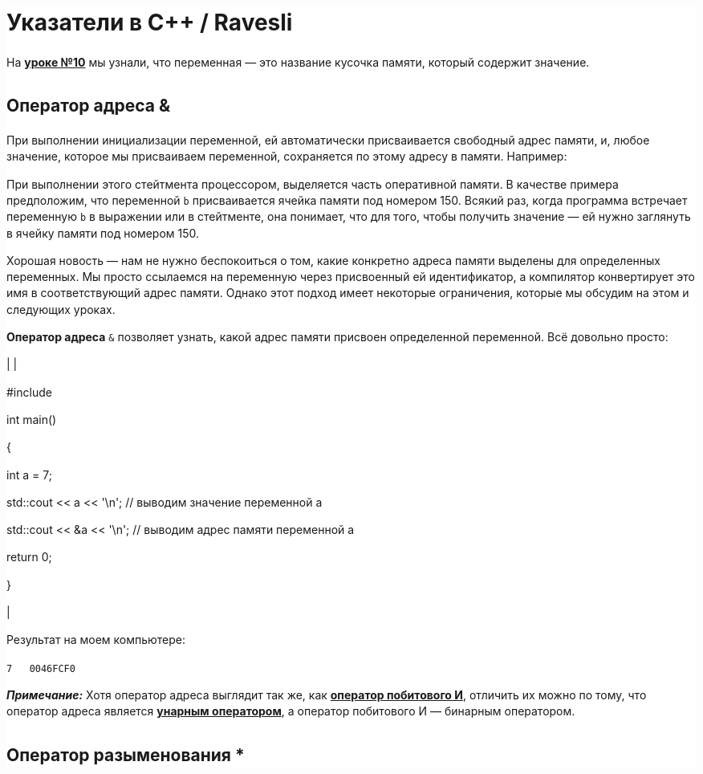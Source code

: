 # Указатели в C++ / Ravesli
На [**уроке №10**](https://ravesli.com/urok-10-peremennye-initsializatsiya-i-prisvaivanie-v-s/) мы узнали, что переменная — это название кусочка памяти, который содержит значение.

Оператор адреса &
-----------------

При выполнении инициализации переменной, ей автоматически присваивается свободный адрес памяти, и, любое значение, которое мы присваиваем переменной, сохраняется по этому адресу в памяти. Например:

При выполнении этого стейтмента процессором, выделяется часть оперативной памяти. В качестве примера предположим, что переменной `b` присваивается ячейка памяти под номером 150. Всякий раз, когда программа встречает переменную `b` в выражении или в стейтменте, она понимает, что для того, чтобы получить значение — ей нужно заглянуть в ячейку памяти под номером 150.

Хорошая новость — нам не нужно беспокоиться о том, какие конкретно адреса памяти выделены для определенных переменных. Мы просто ссылаемся на переменную через присвоенный ей идентификатор, а компилятор конвертирует это имя в соответствующий адрес памяти. Однако этот подход имеет некоторые ограничения, которые мы обсудим на этом и следующих уроках.

**Оператор адреса** `&` позволяет узнать, какой адрес памяти присвоен определенной переменной. Всё довольно просто:

|  | 

#include <iostream>

int  main()

{

int  a  \=  7;

std::cout  <<  a  <<  '\\n';  // выводим значение переменной a

std::cout  <<  &a  <<  '\\n';  // выводим адрес памяти переменной a

return  0;

}



 |

Результат на моем компьютере:

`7  
0046FCF0`

**_Примечание:_** Хотя оператор адреса выглядит так же, как [**оператор побитового И**](https://ravesli.com/urok-45-pobitovye-operatory/), отличить их можно по тому, что оператор адреса является [**унарным оператором**](https://ravesli.com/urok-17-operatory-v-s/), а оператор побитового И — бинарным оператором.

Оператор разыменования \*
-------------------------
